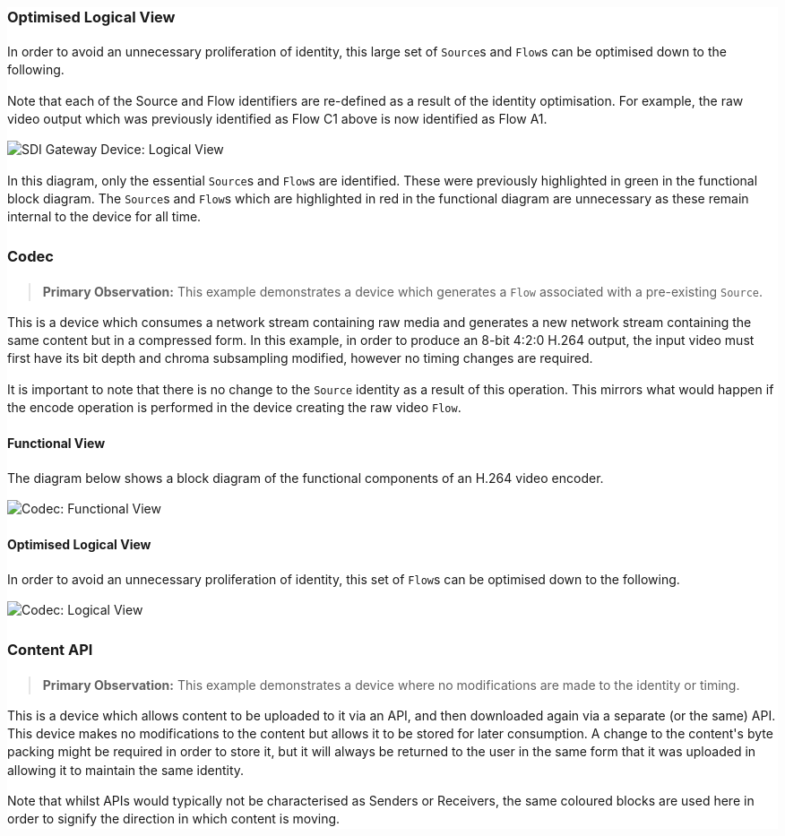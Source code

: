 ### Optimised Logical View

In order to avoid an unnecessary proliferation of identity, this large set of `Source`s and `Flow`s can be optimised down to the following.

Note that each of the Source and Flow identifiers are re-defined as a result of the identity optimisation. For example, the raw video output which was previously identified as Flow C1 above is now identified as Flow A1.

![SDI Gateway Device: Logical View](images/3.2-EdgeCaptureLogical.png)

In this diagram, only the essential `Source`s and `Flow`s are identified. These were previously highlighted in green in the functional block diagram. The `Source`s and `Flow`s which are highlighted in red in the functional diagram are unnecessary as these remain internal to the device for all time.

### Codec

> **Primary Observation:** This example demonstrates a device which generates a `Flow` associated with a pre-existing `Source`.

This is a device which consumes a network stream containing raw media and generates a new network stream containing the same content but in a compressed form. In this example, in order to produce an 8-bit 4:2:0 H.264 output, the input video must first have its bit depth and chroma subsampling modified, however no timing changes are required.

It is important to note that there is no change to the `Source` identity as a result of this operation. This mirrors what would happen if the encode operation is performed in the device creating the raw video `Flow`.

#### Functional View

The diagram below shows a block diagram of the functional components of an H.264 video encoder.

![Codec: Functional View](images/3.2-Codec.png)

#### Optimised Logical View

In order to avoid an unnecessary proliferation of identity, this set of `Flow`s can be optimised down to the following.

![Codec: Logical View](images/3.2-CodecLogical.png)

### Content API

> **Primary Observation:** This example demonstrates a device where no modifications are made to the identity or timing.

This is a device which allows content to be uploaded to it via an API, and then downloaded again via a separate (or the same) API. This device makes no modifications to the content but allows it to be stored for later consumption. A change to the content's byte packing might be required in order to store it, but it will always be returned to the user in the same form that it was uploaded in allowing it to maintain the same identity.

Note that whilst APIs would typically not be characterised as Senders or Receivers, the same coloured blocks are used here in order to signify the direction in which content is moving.
